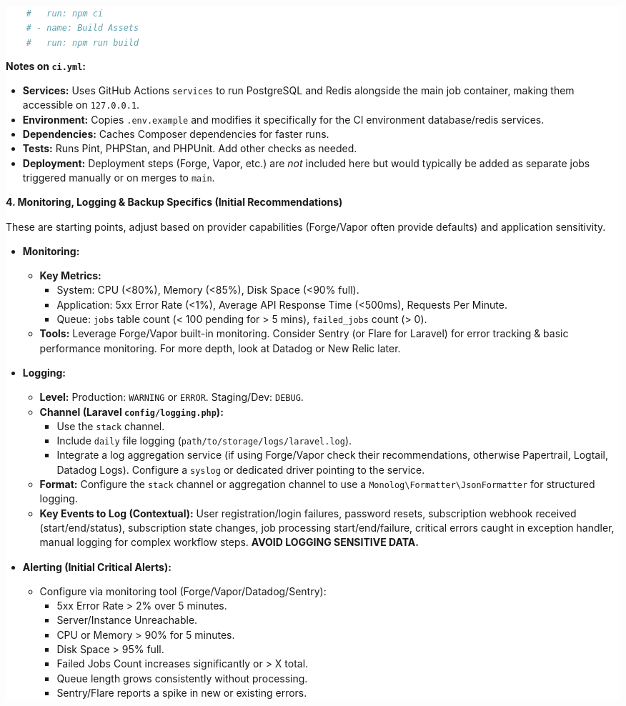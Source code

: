```yaml
    #   run: npm ci
    # - name: Build Assets
    #   run: npm run build
```

**Notes on `ci.yml`:**

*   **Services:** Uses GitHub Actions `services` to run PostgreSQL and Redis alongside the main job container, making them accessible on `127.0.0.1`.
*   **Environment:** Copies `.env.example` and modifies it specifically for the CI environment database/redis services.
*   **Dependencies:** Caches Composer dependencies for faster runs.
*   **Tests:** Runs Pint, PHPStan, and PHPUnit. Add other checks as needed.
*   **Deployment:** Deployment steps (Forge, Vapor, etc.) are *not* included here but would typically be added as separate jobs triggered manually or on merges to `main`.

**4. Monitoring, Logging & Backup Specifics (Initial Recommendations)**

These are starting points, adjust based on provider capabilities (Forge/Vapor often provide defaults) and application sensitivity.

*   **Monitoring:**
    *   **Key Metrics:**
        *   System: CPU (<80%), Memory (<85%), Disk Space (<90% full).
        *   Application: 5xx Error Rate (<1%), Average API Response Time (<500ms), Requests Per Minute.
        *   Queue: `jobs` table count (< 100 pending for > 5 mins), `failed_jobs` count (> 0).
    *   **Tools:** Leverage Forge/Vapor built-in monitoring. Consider Sentry (or Flare for Laravel) for error tracking & basic performance monitoring. For more depth, look at Datadog or New Relic later.

*   **Logging:**
    *   **Level:** Production: `WARNING` or `ERROR`. Staging/Dev: `DEBUG`.
    *   **Channel (Laravel `config/logging.php`):**
        *   Use the `stack` channel.
        *   Include `daily` file logging (`path/to/storage/logs/laravel.log`).
        *   Integrate a log aggregation service (if using Forge/Vapor check their recommendations, otherwise Papertrail, Logtail, Datadog Logs). Configure a `syslog` or dedicated driver pointing to the service.
    *   **Format:** Configure the `stack` channel or aggregation channel to use a `Monolog\Formatter\JsonFormatter` for structured logging.
    *   **Key Events to Log (Contextual):** User registration/login failures, password resets, subscription webhook received (start/end/status), subscription state changes, job processing start/end/failure, critical errors caught in exception handler, manual logging for complex workflow steps. **AVOID LOGGING SENSITIVE DATA.**

*   **Alerting (Initial Critical Alerts):**
    *   Configure via monitoring tool (Forge/Vapor/Datadog/Sentry):
        *   5xx Error Rate > 2% over 5 minutes.
        *   Server/Instance Unreachable.
        *   CPU or Memory > 90% for 5 minutes.
        *   Disk Space > 95% full.
        *   Failed Jobs Count increases significantly or > X total.
        *   Queue length grows consistently without processing.
        *   Sentry/Flare reports a spike in new or existing errors.
